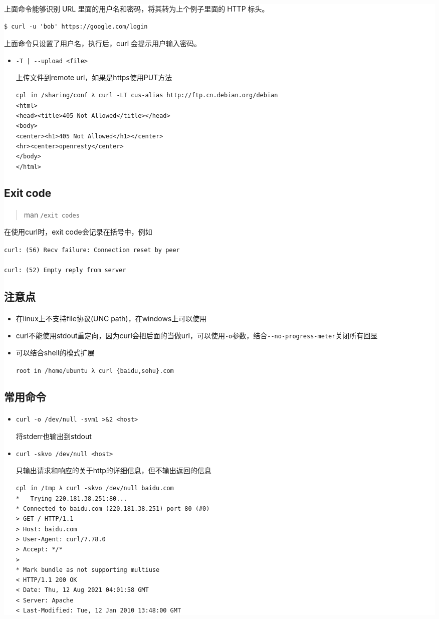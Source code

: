   上面命令能够识别 URL 里面的用户名和密码，将其转为上个例子里面的 HTTP 标头。

  ```
  $ curl -u 'bob' https://google.com/login
  ```

  上面命令只设置了用户名，执行后，curl 会提示用户输入密码。

- `-T | --upload <file>`

  上传文件到remote url，如果是https使用PUT方法

  ```
  cpl in /sharing/conf λ curl -LT cus-alias http://ftp.cn.debian.org/debian
  <html>
  <head><title>405 Not Allowed</title></head>
  <body>
  <center><h1>405 Not Allowed</h1></center>
  <hr><center>openresty</center>
  </body>
  </html>
  ```

## Exit code

> man `/exit codes`

在使用curl时，exit code会记录在括号中，例如

```
curl: (56) Recv failure: Connection reset by peer

curl: (52) Empty reply from server
```

## 注意点

- 在linux上不支持file协议(UNC path)，在windows上可以使用

- curl不能使用stdout重定向，因为curl会把后面的当做url，可以使用`-o`参数，结合`--no-progress-meter`关闭所有回显

- 可以结合shell的模式扩展

  ```
  root in /home/ubuntu λ curl {baidu,sohu}.com
  ```

## 常用命令

- `curl -o /dev/null -svm1 >&2 <host>`

  将stderr也输出到stdout

- `curl -skvo /dev/null <host>`

  只输出请求和响应的关于http的详细信息，但不输出返回的信息

  ```
  cpl in /tmp λ curl -skvo /dev/null baidu.com
  *   Trying 220.181.38.251:80...
  * Connected to baidu.com (220.181.38.251) port 80 (#0)
  > GET / HTTP/1.1
  > Host: baidu.com
  > User-Agent: curl/7.78.0
  > Accept: */*
  > 
  * Mark bundle as not supporting multiuse
  < HTTP/1.1 200 OK
  < Date: Thu, 12 Aug 2021 04:01:58 GMT
  < Server: Apache
  < Last-Modified: Tue, 12 Jan 2010 13:48:00 GMT
  ```
